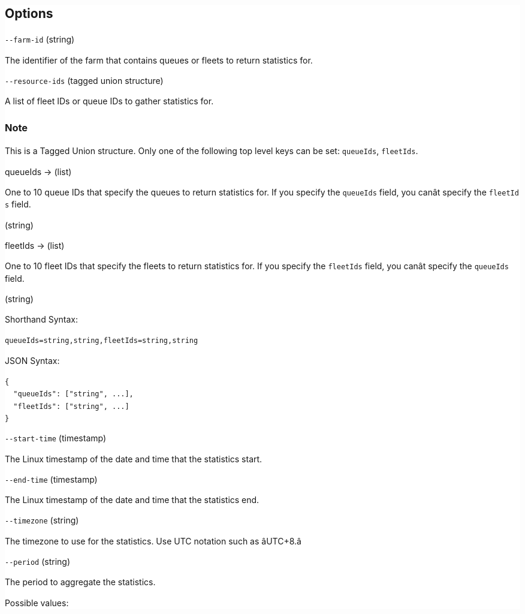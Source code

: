 ## Options

`--farm-id` (string)

The identifier of the farm that contains queues or fleets to return statistics for.

`--resource-ids` (tagged union structure)

A list of fleet IDs or queue IDs to gather statistics for.

### Note

This is a Tagged Union structure. Only one of the following top level keys can be set: `queueIds`, `fleetIds`.

queueIds -> (list)

One to 10 queue IDs that specify the queues to return statistics for. If you specify the `queueIds` field, you canât specify the `fleetIds` field.

(string)

fleetIds -> (list)

One to 10 fleet IDs that specify the fleets to return statistics for. If you specify the `fleetIds` field, you canât specify the `queueIds` field.

(string)

Shorthand Syntax:

```
queueIds=string,string,fleetIds=string,string
```

JSON Syntax:

```
{
  "queueIds": ["string", ...],
  "fleetIds": ["string", ...]
}
```

`--start-time` (timestamp)

The Linux timestamp of the date and time that the statistics start.

`--end-time` (timestamp)

The Linux timestamp of the date and time that the statistics end.

`--timezone` (string)

The timezone to use for the statistics. Use UTC notation such as âUTC+8.â

`--period` (string)

The period to aggregate the statistics.

Possible values:
